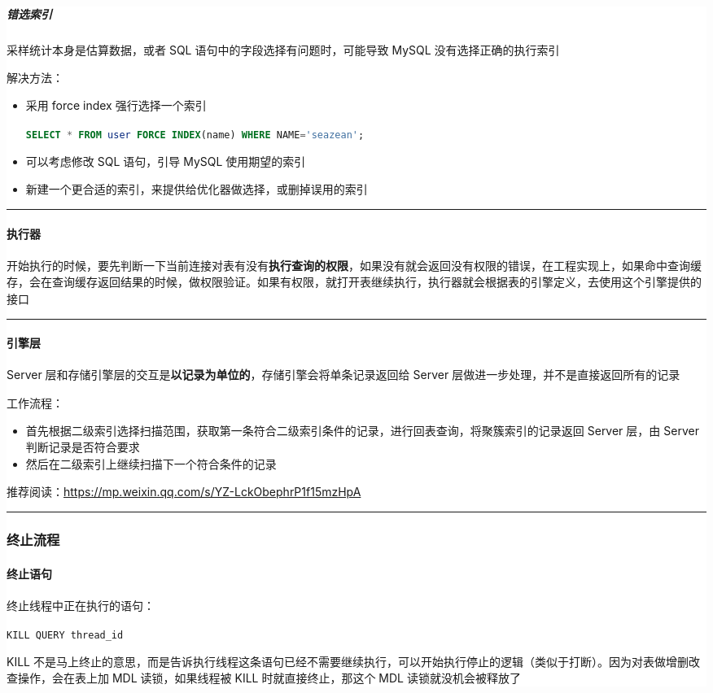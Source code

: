 ##### 错选索引

采样统计本身是估算数据，或者 SQL 语句中的字段选择有问题时，可能导致 MySQL 没有选择正确的执行索引

解决方法：

- 采用 force index 强行选择一个索引

  ```sql
  SELECT * FROM user FORCE INDEX(name) WHERE NAME='seazean';
  ```

- 可以考虑修改 SQL 语句，引导 MySQL 使用期望的索引

- 新建一个更合适的索引，来提供给优化器做选择，或删掉误用的索引



------



#### 执行器

开始执行的时候，要先判断一下当前连接对表有没有**执行查询的权限**，如果没有就会返回没有权限的错误，在工程实现上，如果命中查询缓存，会在查询缓存返回结果的时候，做权限验证。如果有权限，就打开表继续执行，执行器就会根据表的引擎定义，去使用这个引擎提供的接口



------



#### 引擎层

Server 层和存储引擎层的交互是**以记录为单位的**，存储引擎会将单条记录返回给 Server 层做进一步处理，并不是直接返回所有的记录

工作流程：

- 首先根据二级索引选择扫描范围，获取第一条符合二级索引条件的记录，进行回表查询，将聚簇索引的记录返回 Server 层，由 Server 判断记录是否符合要求
- 然后在二级索引上继续扫描下一个符合条件的记录



推荐阅读：https://mp.weixin.qq.com/s/YZ-LckObephrP1f15mzHpA





------



### 终止流程

#### 终止语句

终止线程中正在执行的语句：

```mysql
KILL QUERY thread_id
```

KILL 不是马上终止的意思，而是告诉执行线程这条语句已经不需要继续执行，可以开始执行停止的逻辑（类似于打断）。因为对表做增删改查操作，会在表上加 MDL 读锁，如果线程被 KILL 时就直接终止，那这个 MDL 读锁就没机会被释放了
